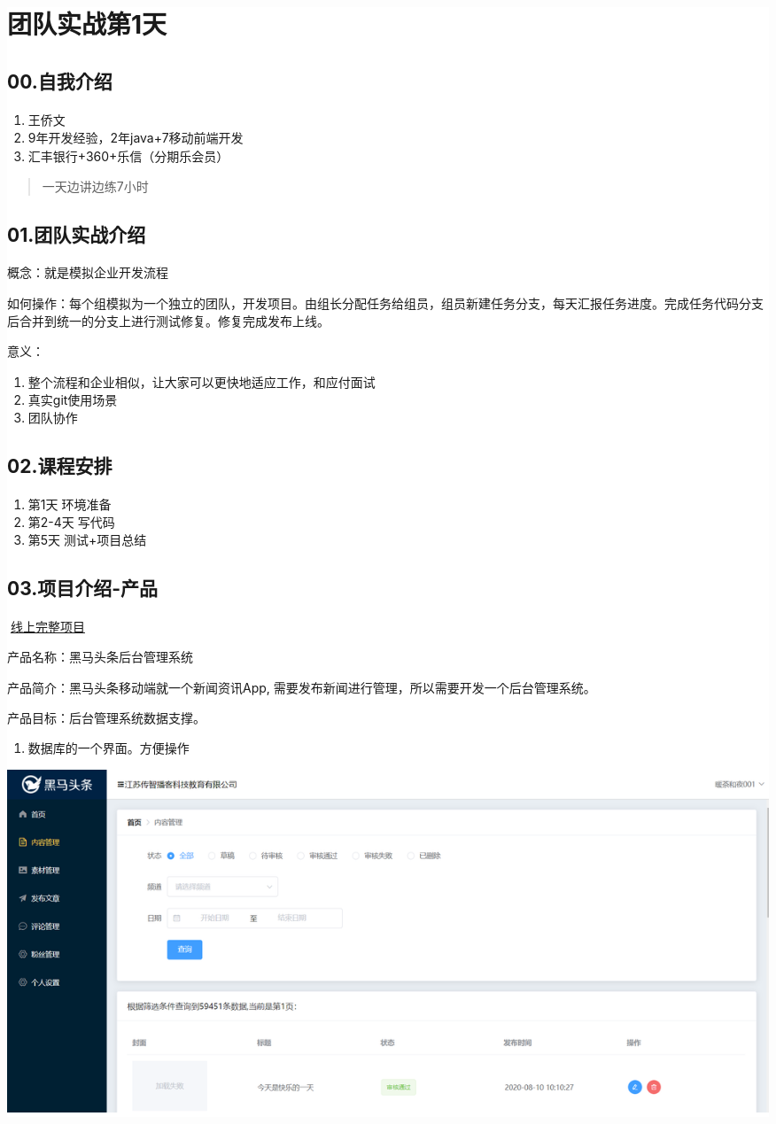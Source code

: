 # 团队实战第1天

## 00.自我介绍

1. 王侨文
2. 9年开发经验，2年java+7移动前端开发
3. 汇丰银行+360+乐信（分期乐会员）

> 一天边讲边练7小时



## 01.团队实战介绍

概念：就是模拟企业开发流程

如何操作：每个组模拟为一个独立的团队，开发项目。由组长分配任务给组员，组员新建任务分支，每天汇报任务进度。完成任务代码分支后合并到统一的分支上进行测试修复。修复完成发布上线。

意义：

1. 整个流程和企业相似，让大家可以更快地适应工作，和应付面试
2. 真实git使用场景
3. 团队协作

## 02.课程安排

1. 第1天 环境准备
2. 第2-4天 写代码
3. 第5天 测试+项目总结

## 03.项目介绍-产品

​	[线上完整项目]( http://jovenwang.gitee.io/topline-admin )

产品名称：黑马头条后台管理系统

产品简介：黑马头条移动端就一个新闻资讯App, 需要发布新闻进行管理，所以需要开发一个后台管理系统。

产品目标：后台管理系统数据支撑。

1. 数据库的一个界面。方便操作

   

![1597025157656](assets/1597025157656.png)
